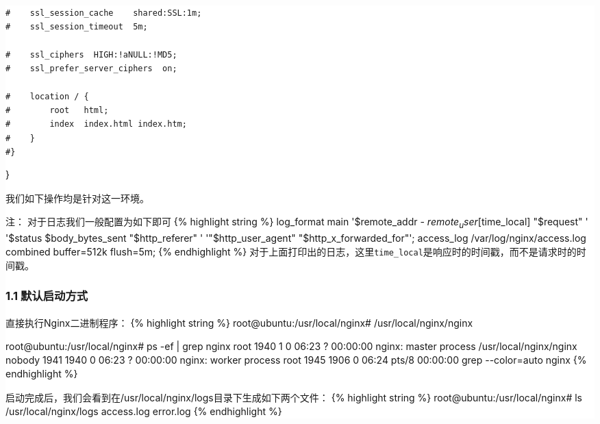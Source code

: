     #    ssl_session_cache    shared:SSL:1m;
    #    ssl_session_timeout  5m;

    #    ssl_ciphers  HIGH:!aNULL:!MD5;
    #    ssl_prefer_server_ciphers  on;

    #    location / {
    #        root   html;
    #        index  index.html index.htm;
    #    }
    #}

}
</pre>

我们如下操作均是针对这一环境。

注： 对于日志我们一般配置为如下即可
{% highlight string %}
log_format  main  '$remote_addr - $remote_user [$time_local] "$request" '
                      '$status $body_bytes_sent "$http_referer" '
                      '"$http_user_agent" "$http_x_forwarded_for"';
access_log  /var/log/nginx/access.log combined buffer=512k flush=5m;
{% endhighlight %}
对于上面打印出的日志，这里```time_local```是响应时的时间戳，而不是请求时的时间戳。

### 1.1 默认启动方式

直接执行Nginx二进制程序：
{% highlight string %}
root@ubuntu:/usr/local/nginx# /usr/local/nginx/nginx 

root@ubuntu:/usr/local/nginx# ps -ef | grep nginx
root      1940     1  0 06:23 ?        00:00:00 nginx: master process /usr/local/nginx/nginx
nobody    1941  1940  0 06:23 ?        00:00:00 nginx: worker process
root      1945  1906  0 06:24 pts/8    00:00:00 grep --color=auto nginx
{% endhighlight %}

启动完成后，我们会看到在/usr/local/nginx/logs目录下生成如下两个文件：
{% highlight string %}
root@ubuntu:/usr/local/nginx# ls /usr/local/nginx/logs
access.log  error.log
{% endhighlight %}

